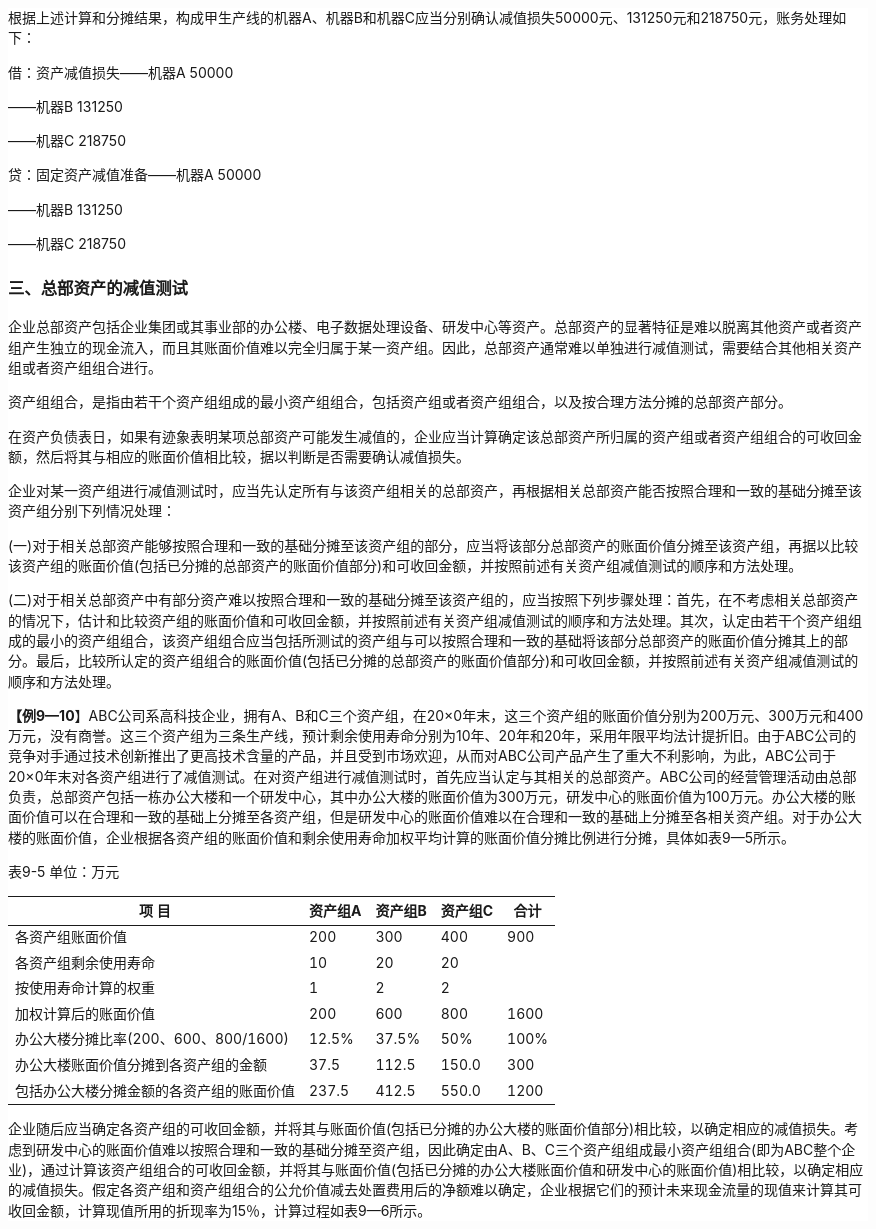 根据上述计算和分摊结果，构成甲生产线的机器A、机器B和机器C应当分别确认减值损失50000元、131250元和218750元，账务处理如下：

借：资产减值损失——机器A 50000

——机器B 131250

——机器C 218750

贷：固定资产减值准备——机器A 50000

——机器B 131250

——机器C 218750

### 三、总部资产的减值测试

企业总部资产包括企业集团或其事业部的办公楼、电子数据处理设备、研发中心等资产。总部资产的显著特征是难以脱离其他资产或者资产组产生独立的现金流入，而且其账面价值难以完全归属于某一资产组。因此，总部资产通常难以单独进行减值测试，需要结合其他相关资产组或者资产组组合进行。

资产组组合，是指由若干个资产组组成的最小资产组组合，包括资产组或者资产组组合，以及按合理方法分摊的总部资产部分。

在资产负债表日，如果有迹象表明某项总部资产可能发生减值的，企业应当计算确定该总部资产所归属的资产组或者资产组组合的可收回金额，然后将其与相应的账面价值相比较，据以判断是否需要确认减值损失。

企业对某一资产组进行减值测试时，应当先认定所有与该资产组相关的总部资产，再根据相关总部资产能否按照合理和一致的基础分摊至该资产组分别下列情况处理：

(一)对于相关总部资产能够按照合理和一致的基础分摊至该资产组的部分，应当将该部分总部资产的账面价值分摊至该资产组，再据以比较该资产组的账面价值(包括已分摊的总部资产的账面价值部分)和可收回金额，并按照前述有关资产组减值测试的顺序和方法处理。

(二)对于相关总部资产中有部分资产难以按照合理和一致的基础分摊至该资产组的，应当按照下列步骤处理：首先，在不考虑相关总部资产的情况下，估计和比较资产组的账面价值和可收回金额，并按照前述有关资产组减值测试的顺序和方法处理。其次，认定由若干个资产组组成的最小的资产组组合，该资产组组合应当包括所测试的资产组与可以按照合理和一致的基础将该部分总部资产的账面价值分摊其上的部分。最后，比较所认定的资产组组合的账面价值(包括已分摊的总部资产的账面价值部分)和可收回金额，并按照前述有关资产组减值测试的顺序和方法处理。

**【例9—10**】ABC公司系高科技企业，拥有A、B和C三个资产组，在20×0年末，这三个资产组的账面价值分别为200万元、300万元和400万元，没有商誉。这三个资产组为三条生产线，预计剩余使用寿命分别为10年、20年和20年，采用年限平均法计提折旧。由于ABC公司的竞争对手通过技术创新推出了更高技术含量的产品，并且受到市场欢迎，从而对ABC公司产品产生了重大不利影响，为此，ABC公司于20×0年末对各资产组进行了减值测试。在对资产组进行减值测试时，首先应当认定与其相关的总部资产。ABC公司的经营管理活动由总部负责，总部资产包括一栋办公大楼和一个研发中心，其中办公大楼的账面价值为300万元，研发中心的账面价值为100万元。办公大楼的账面价值可以在合理和一致的基础上分摊至各资产组，但是研发中心的账面价值难以在合理和一致的基础上分摊至各相关资产组。对于办公大楼的账面价值，企业根据各资产组的账面价值和剩余使用寿命加权平均计算的账面价值分摊比例进行分摊，具体如表9—5所示。

表9-5 单位：万元

| 项 目                                    | 资产组A | 资产组B | 资产组C | 合计 |
|------------------------------------------|---------|---------|---------|------|
| 各资产组账面价值                         | 200     | 300     | 400     | 900  |
| 各资产组剩余使用寿命                     | 10      | 20      | 20      |      |
| 按使用寿命计算的权重                     | 1       | 2       | 2       |      |
| 加权计算后的账面价值                     | 200     | 600     | 800     | 1600 |
| 办公大楼分摊比率(200、600、800/1600)     | 12.5%   | 37.5%   | 50%     | 100% |
| 办公大楼账面价值分摊到各资产组的金额     | 37.5    | 112.5   | 150.0   | 300  |
| 包括办公大楼分摊金额的各资产组的账面价值 | 237.5   | 412.5   | 550.0   | 1200 |

企业随后应当确定各资产组的可收回金额，并将其与账面价值(包括已分摊的办公大楼的账面价值部分)相比较，以确定相应的减值损失。考虑到研发中心的账面价值难以按照合理和一致的基础分摊至资产组，因此确定由A、B、C三个资产组组成最小资产组组合(即为ABC整个企业)，通过计算该资产组组合的可收回金额，并将其与账面价值(包括已分摊的办公大楼账面价值和研发中心的账面价值)相比较，以确定相应的减值损失。假定各资产组和资产组组合的公允价值减去处置费用后的净额难以确定，企业根据它们的预计未来现金流量的现值来计算其可收回金额，计算现值所用的折现率为15％，计算过程如表9—6所示。
